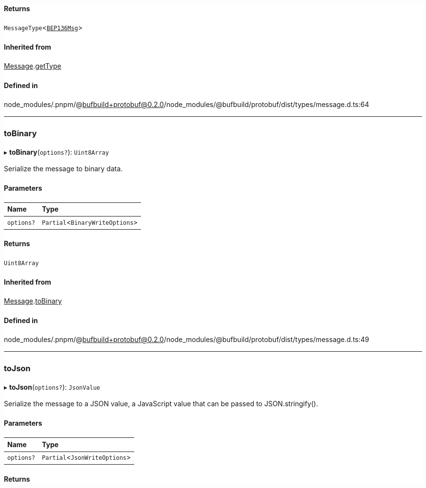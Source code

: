 #### Returns

`MessageType`<[`BEP136Msg`](BEP136Msg.md)\>

#### Inherited from

[Message](Message.md).[getType](Message.md#gettype)

#### Defined in

node_modules/.pnpm/@bufbuild+protobuf@0.2.0/node_modules/@bufbuild/protobuf/dist/types/message.d.ts:64

___

### toBinary

▸ **toBinary**(`options?`): `Uint8Array`

Serialize the message to binary data.

#### Parameters

| Name | Type |
| :------ | :------ |
| `options?` | `Partial`<`BinaryWriteOptions`\> |

#### Returns

`Uint8Array`

#### Inherited from

[Message](Message.md).[toBinary](Message.md#tobinary)

#### Defined in

node_modules/.pnpm/@bufbuild+protobuf@0.2.0/node_modules/@bufbuild/protobuf/dist/types/message.d.ts:49

___

### toJson

▸ **toJson**(`options?`): `JsonValue`

Serialize the message to a JSON value, a JavaScript value that can be
passed to JSON.stringify().

#### Parameters

| Name | Type |
| :------ | :------ |
| `options?` | `Partial`<`JsonWriteOptions`\> |

#### Returns
